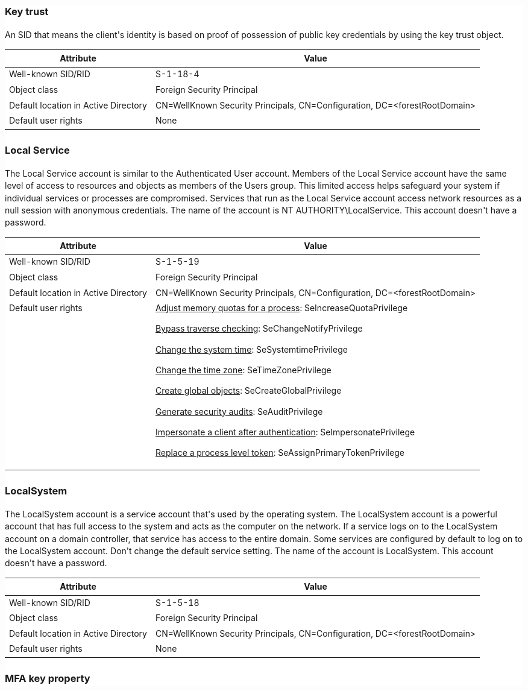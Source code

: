 ### Key trust

An SID that means the client's identity is based on proof of possession of public key credentials by using the key trust object.

|Attribute|Value|
| --- | --- |
|Well-known SID/RID|S-1-18-4|
|Object class|Foreign Security Principal|
|Default location in Active Directory |CN=WellKnown Security Principals, CN=Configuration, DC=\<forestRootDomain\>|
|Default user rights|None|

### Local Service

The Local Service account is similar to the Authenticated User account. Members of the Local Service account have the same level of access to resources and objects as members of the Users group. This limited access helps safeguard your system if individual services or processes are compromised. Services that run as the Local Service account access network resources as a null session with anonymous credentials. The name of the account is NT AUTHORITY\\LocalService. This account doesn't have a password.

|Attribute|Value|
| --- | --- |
|Well-known SID/RID|S-1-5-19|
|Object class|Foreign Security Principal|
|Default location in Active Directory |CN=WellKnown Security Principals, CN=Configuration, DC=\<forestRootDomain\>|
|Default user rights|  [Adjust memory quotas for a process](/windows/device-security/security-policy-settings/adjust-memory-quotas-for-a-process): SeIncreaseQuotaPrivilege <p>[Bypass traverse checking](/windows/device-security/security-policy-settings/bypass-traverse-checking): SeChangeNotifyPrivilege<p> [Change the system time](/windows/device-security/security-policy-settings/change-the-system-time): SeSystemtimePrivilege<p> [Change the time zone](/windows/device-security/security-policy-settings/change-the-time-zone): SeTimeZonePrivilege<p> [Create global objects](/windows/device-security/security-policy-settings/create-global-objects): SeCreateGlobalPrivilege<p> [Generate security audits](/windows/device-security/security-policy-settings/generate-security-audits): SeAuditPrivilege<p>[Impersonate a client after authentication](/windows/device-security/security-policy-settings/impersonate-a-client-after-authentication): SeImpersonatePrivilege<p> [Replace a process level token](/windows/device-security/security-policy-settings/replace-a-process-level-token): SeAssignPrimaryTokenPrivilege<p>|

### LocalSystem

The LocalSystem account is a service account that's used by the operating system. The LocalSystem account is a powerful account that has full access to the system and acts as the computer on the network. If a service logs on to the LocalSystem account on a domain controller, that service has access to the entire domain. Some services are configured by default to log on to the LocalSystem account. Don't change the default service setting. The name of the account is LocalSystem. This account doesn't have a password.

|Attribute|Value|
| --- | --- |
|Well-known SID/RID|S-1-5-18|
|Object class|Foreign Security Principal|
|Default location in Active Directory |CN=WellKnown Security Principals, CN=Configuration, DC=\<forestRootDomain\>|
|Default user rights|None|

### MFA key property
